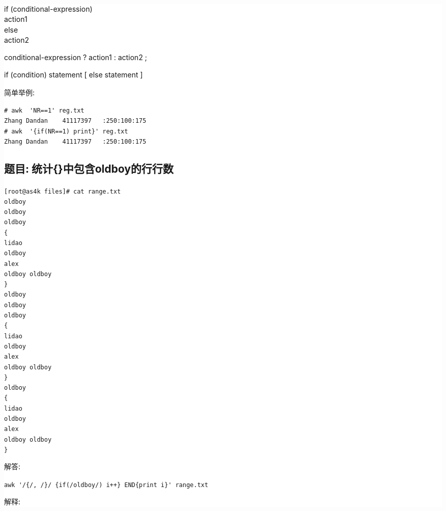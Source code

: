 if (conditional-expression)  
    action1  
else  
    action2  
      
conditional-expression ? action1 : action2 ;  
  
if (condition) statement [ else statement ]  
  
简单举例:  
  
    # awk  'NR==1' reg.txt   
    Zhang Dandan    41117397   :250:100:175  
    # awk  '{if(NR==1) print}' reg.txt   
    Zhang Dandan    41117397   :250:100:175  
  
## 题目: 统计{}中包含oldboy的行行数  
  
    [root@as4k files]# cat range.txt   
    oldboy   
    oldboy   
    oldboy   
    {  
    lidao  
    oldboy  
    alex  
    oldboy oldboy  
    }  
    oldboy   
    oldboy   
    oldboy   
    {  
    lidao  
    oldboy  
    alex  
    oldboy oldboy  
    }  
    oldboy   
    {  
    lidao  
    oldboy  
    alex  
    oldboy oldboy  
    }  
  
解答:  
  
    awk '/{/, /}/ {if(/oldboy/) i++} END{print i}' range.txt  
  
解释:  
  